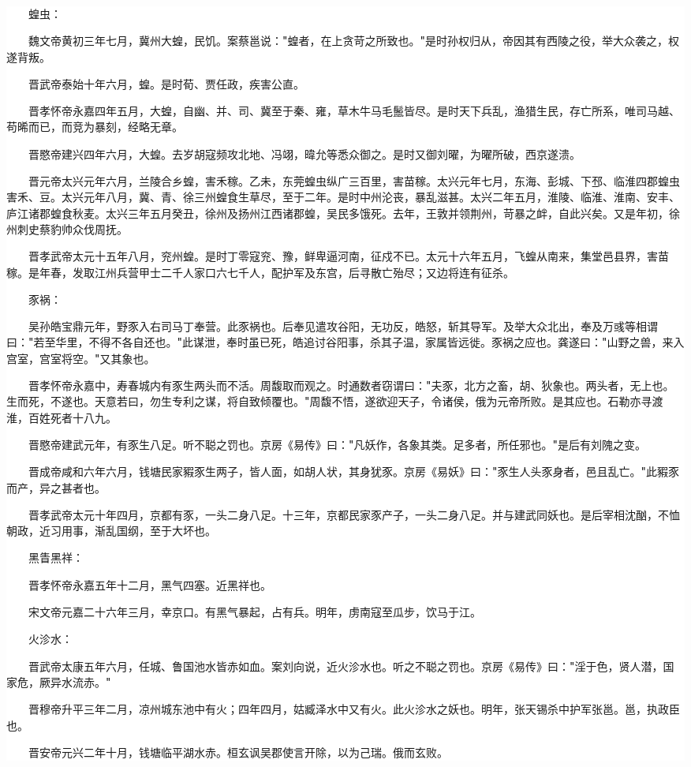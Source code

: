 　　蝗虫：

　　魏文帝黄初三年七月，冀州大蝗，民饥。案蔡邕说："蝗者，在上贪苛之所致也。"是时孙权归从，帝因其有西陵之役，举大众袭之，权遂背叛。

　　晋武帝泰始十年六月，蝗。是时荀、贾任政，疾害公直。

　　晋孝怀帝永嘉四年五月，大蝗，自幽、并、司、冀至于秦、雍，草木牛马毛鬛皆尽。是时天下兵乱，渔猎生民，存亡所系，唯司马越、苟晞而已，而竞为暴刻，经略无章。

　　晋愍帝建兴四年六月，大蝗。去岁胡寇频攻北地、冯翊，暐允等悉众御之。是时又御刘曜，为曜所破，西京遂溃。

　　晋元帝太兴元年六月，兰陵合乡蝗，害禾稼。乙未，东莞蝗虫纵广三百里，害苗稼。太兴元年七月，东海、彭城、下邳、临淮四郡蝗虫害禾、豆。太兴元年八月，冀、青、徐三州蝗食生草尽，至于二年。是时中州沦丧，暴乱滋甚。太兴二年五月，淮陵、临淮、淮南、安丰、庐江诸郡蝗食秋麦。太兴三年五月癸丑，徐州及扬州江西诸郡蝗，吴民多饿死。去年，王敦并领荆州，苛暴之衅，自此兴矣。又是年初，徐州刺史蔡豹帅众伐周抚。

　　晋孝武帝太元十五年八月，兖州蝗。是时丁零寇兖、豫，鲜卑逼河南，征戍不已。太元十六年五月，飞蝗从南来，集堂邑县界，害苗稼。是年春，发取江州兵营甲士二千人家口六七千人，配护军及东宫，后寻散亡殆尽；又边将连有征杀。

　　豕祸：

　　吴孙皓宝鼎元年，野豕入右司马丁奉营。此豕祸也。后奉见遣攻谷阳，无功反，皓怒，斩其导军。及举大众北出，奉及万彧等相谓曰："若至华里，不得不各自还也。"此谋泄，奉时虽已死，皓追讨谷阳事，杀其子温，家属皆远徙。豕祸之应也。龚遂曰："山野之兽，来入宫室，宫室将空。"又其象也。

　　晋孝怀帝永嘉中，寿春城内有豕生两头而不活。周馥取而观之。时通数者窃谓曰："夫豕，北方之畜，胡、狄象也。两头者，无上也。生而死，不遂也。天意若曰，勿生专利之谋，将自致倾覆也。"周馥不悟，遂欲迎天子，令诸侯，俄为元帝所败。是其应也。石勒亦寻渡淮，百姓死者十八九。

　　晋愍帝建武元年，有豕生八足。听不聪之罚也。京房《易传》曰："凡妖作，各象其类。足多者，所任邪也。"是后有刘隗之变。

　　晋成帝咸和六年六月，钱塘民家豭豕生两子，皆人面，如胡人状，其身犹豕。京房《易妖》曰："豕生人头豕身者，邑且乱亡。"此豭豕而产，异之甚者也。

　　晋孝武帝太元十年四月，京都有豕，一头二身八足。十三年，京都民家豕产子，一头二身八足。并与建武同妖也。是后宰相沈酗，不恤朝政，近习用事，渐乱国纲，至于大坏也。

　　黑眚黑祥：

　　晋孝怀帝永嘉五年十二月，黑气四塞。近黑祥也。

　　宋文帝元嘉二十六年三月，幸京口。有黑气暴起，占有兵。明年，虏南寇至瓜步，饮马于江。

　　火沴水：

　　晋武帝太康五年六月，任城、鲁国池水皆赤如血。案刘向说，近火沴水也。听之不聪之罚也。京房《易传》曰："淫于色，贤人潜，国家危，厥异水流赤。"

　　晋穆帝升平三年二月，凉州城东池中有火；四年四月，姑臧泽水中又有火。此火沴水之妖也。明年，张天锡杀中护军张邕。邕，执政臣也。

　　晋安帝元兴二年十月，钱塘临平湖水赤。桓玄讽吴郡使言开除，以为己瑞。俄而玄败。